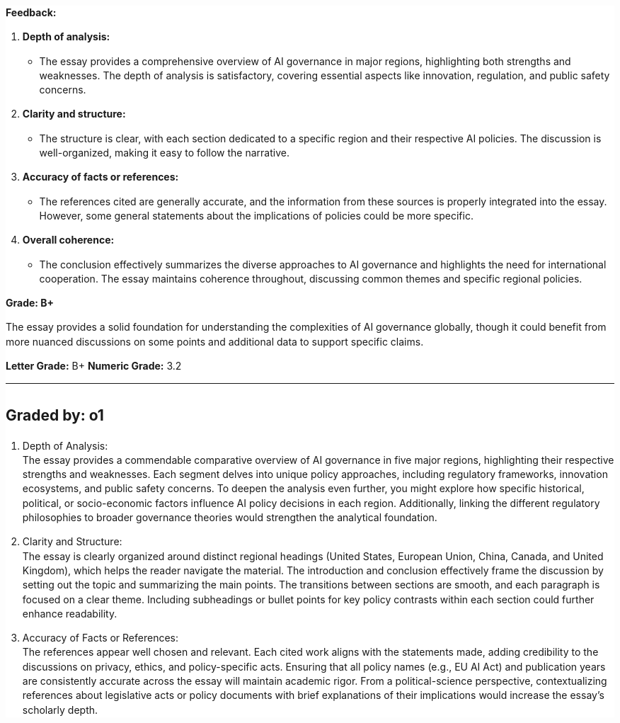 **Feedback:**

1. **Depth of analysis:**
   - The essay provides a comprehensive overview of AI governance in major regions, highlighting both strengths and weaknesses. The depth of analysis is satisfactory, covering essential aspects like innovation, regulation, and public safety concerns.

2. **Clarity and structure:**
   - The structure is clear, with each section dedicated to a specific region and their respective AI policies. The discussion is well-organized, making it easy to follow the narrative.

3. **Accuracy of facts or references:**
   - The references cited are generally accurate, and the information from these sources is properly integrated into the essay. However, some general statements about the implications of policies could be more specific.

4. **Overall coherence:**
   - The conclusion effectively summarizes the diverse approaches to AI governance and highlights the need for international cooperation. The essay maintains coherence throughout, discussing common themes and specific regional policies.

**Grade: B+**

The essay provides a solid foundation for understanding the complexities of AI governance globally, though it could benefit from more nuanced discussions on some points and additional data to support specific claims.

**Letter Grade:** B+
**Numeric Grade:** 3.2

---

## Graded by: o1

1) Depth of Analysis:  
The essay provides a commendable comparative overview of AI governance in five major regions, highlighting their respective strengths and weaknesses. Each segment delves into unique policy approaches, including regulatory frameworks, innovation ecosystems, and public safety concerns. To deepen the analysis even further, you might explore how specific historical, political, or socio-economic factors influence AI policy decisions in each region. Additionally, linking the different regulatory philosophies to broader governance theories would strengthen the analytical foundation.

2) Clarity and Structure:  
The essay is clearly organized around distinct regional headings (United States, European Union, China, Canada, and United Kingdom), which helps the reader navigate the material. The introduction and conclusion effectively frame the discussion by setting out the topic and summarizing the main points. The transitions between sections are smooth, and each paragraph is focused on a clear theme. Including subheadings or bullet points for key policy contrasts within each section could further enhance readability.

3) Accuracy of Facts or References:  
The references appear well chosen and relevant. Each cited work aligns with the statements made, adding credibility to the discussions on privacy, ethics, and policy-specific acts. Ensuring that all policy names (e.g., EU AI Act) and publication years are consistently accurate across the essay will maintain academic rigor. From a political-science perspective, contextualizing references about legislative acts or policy documents with brief explanations of their implications would increase the essay’s scholarly depth.
